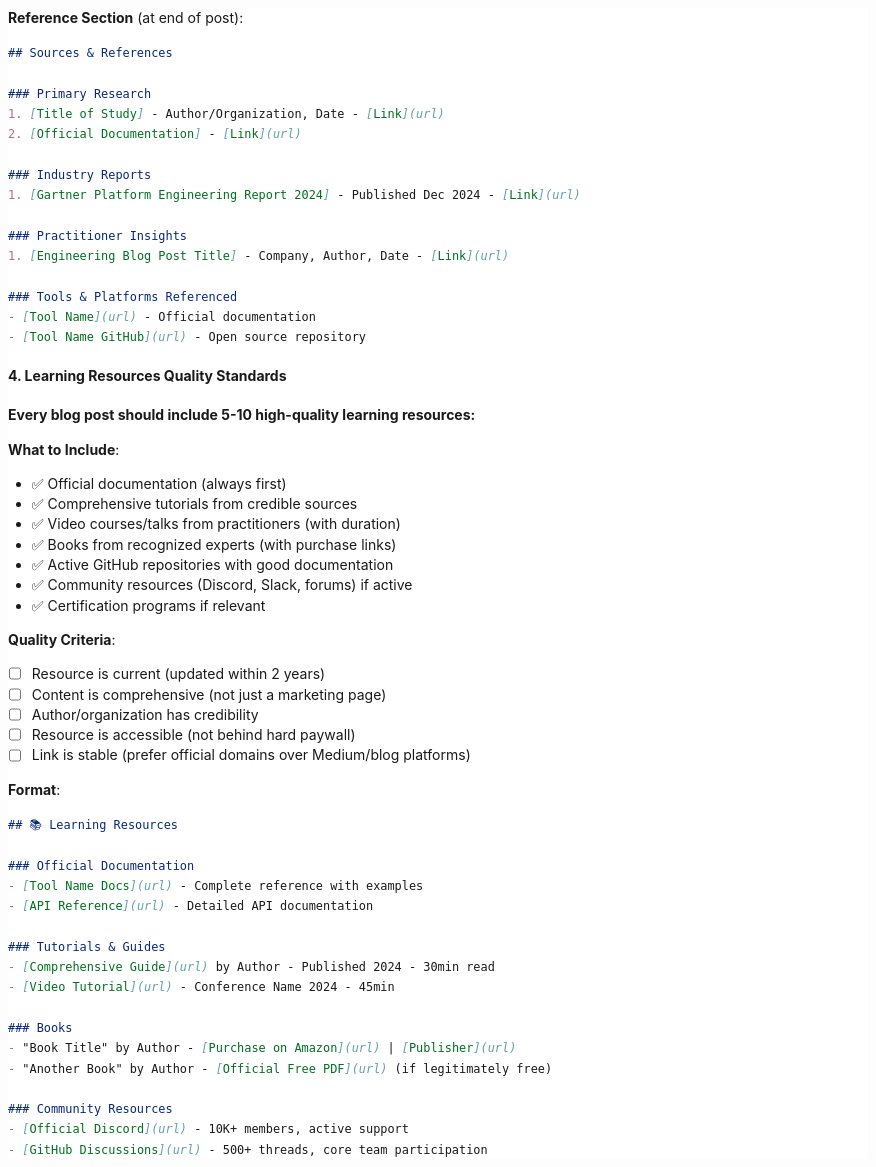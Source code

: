 **Reference Section** (at end of post):
```markdown
## Sources & References

### Primary Research
1. [Title of Study] - Author/Organization, Date - [Link](url)
2. [Official Documentation] - [Link](url)

### Industry Reports
1. [Gartner Platform Engineering Report 2024] - Published Dec 2024 - [Link](url)

### Practitioner Insights
1. [Engineering Blog Post Title] - Company, Author, Date - [Link](url)

### Tools & Platforms Referenced
- [Tool Name](url) - Official documentation
- [Tool Name GitHub](url) - Open source repository
```

#### 4. Learning Resources Quality Standards

**Every blog post should include 5-10 high-quality learning resources:**

**What to Include**:
- ✅ Official documentation (always first)
- ✅ Comprehensive tutorials from credible sources
- ✅ Video courses/talks from practitioners (with duration)
- ✅ Books from recognized experts (with purchase links)
- ✅ Active GitHub repositories with good documentation
- ✅ Community resources (Discord, Slack, forums) if active
- ✅ Certification programs if relevant

**Quality Criteria**:
- [ ] Resource is current (updated within 2 years)
- [ ] Content is comprehensive (not just a marketing page)
- [ ] Author/organization has credibility
- [ ] Resource is accessible (not behind hard paywall)
- [ ] Link is stable (prefer official domains over Medium/blog platforms)

**Format**:
```markdown
## 📚 Learning Resources

### Official Documentation
- [Tool Name Docs](url) - Complete reference with examples
- [API Reference](url) - Detailed API documentation

### Tutorials & Guides
- [Comprehensive Guide](url) by Author - Published 2024 - 30min read
- [Video Tutorial](url) - Conference Name 2024 - 45min

### Books
- "Book Title" by Author - [Purchase on Amazon](url) | [Publisher](url)
- "Another Book" by Author - [Official Free PDF](url) (if legitimately free)

### Community Resources
- [Official Discord](url) - 10K+ members, active support
- [GitHub Discussions](url) - 500+ threads, core team participation
```
